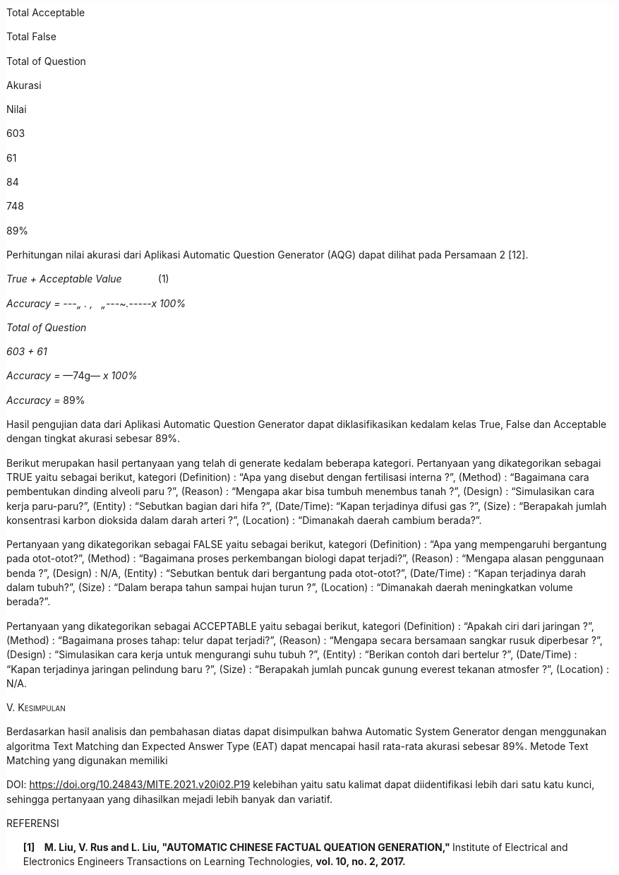 <p><span class="font8">Total Acceptable</span></p></td><td style="vertical-align:top;">
<p><span class="font8">Total False</span></p></td><td style="vertical-align:top;">
<p><span class="font8">Total of Question</span></p></td><td style="vertical-align:middle;">
<p><span class="font8">Akurasi</span></p></td></tr>
<tr><td style="vertical-align:top;">
<p><span class="font8">Nilai</span></p></td><td style="vertical-align:top;">
<p><span class="font8">603</span></p></td><td style="vertical-align:top;">
<p><span class="font8">61</span></p></td><td style="vertical-align:top;">
<p><span class="font8">84</span></p></td><td style="vertical-align:top;">
<p><span class="font8">748</span></p></td><td style="vertical-align:top;">
<p><span class="font8">89%</span></p></td></tr>
</table>
<p><span class="font8">Perhitungan nilai akurasi dari Aplikasi Automatic Question Generator (AQG) dapat dilihat pada Persamaan 2 [12].</span></p>
<p><span class="font9" style="font-style:italic;">True + Acceptable Value</span><span class="font8"> &nbsp;&nbsp;&nbsp;&nbsp;&nbsp;&nbsp;&nbsp;&nbsp;&nbsp;&nbsp;&nbsp;&nbsp;(1)</span></p>
<p><span class="font9" style="font-style:italic;">Accuracy = ---„ . , &nbsp;&nbsp;„---~.-----x 100%</span></p>
<p><span class="font9" style="font-style:italic;">Total of Question</span></p>
<p><span class="font9" style="font-style:italic;">603 + 61</span></p>
<p><span class="font9" style="font-style:italic;">Accuracy =</span><span class="font9"> —74g— </span><span class="font9" style="font-style:italic;">x 100%</span></p>
<p><span class="font9" style="font-style:italic;">Accuracy =</span><span class="font8"> 89%</span></p>
<p><span class="font8">Hasil pengujian data dari Aplikasi Automatic Question Generator dapat diklasifikasikan kedalam kelas True, False dan Acceptable dengan tingkat akurasi sebesar 89%.</span></p>
<p><span class="font8">Berikut merupakan hasil pertanyaan yang telah di generate kedalam beberapa kategori. Pertanyaan yang dikategorikan sebagai TRUE yaitu sebagai berikut, kategori (Definition) : “Apa yang disebut dengan fertilisasi interna ?”, (Method) : “Bagaimana cara pembentukan dinding alveoli paru ?”, (Reason) : “Mengapa akar bisa tumbuh menembus tanah ?”, (Design) : “Simulasikan cara kerja paru-paru?”, (Entity) : “Sebutkan bagian dari hifa ?”, (Date/Time): “Kapan terjadinya difusi gas ?”, (Size) : “Berapakah jumlah konsentrasi karbon dioksida dalam darah arteri ?”, (Location) : “Dimanakah daerah cambium berada?”.</span></p>
<p><span class="font8">Pertanyaan yang dikategorikan sebagai FALSE yaitu sebagai berikut, kategori (Definition) : “Apa yang mempengaruhi bergantung pada otot-otot?”, (Method) : “Bagaimana proses perkembangan biologi dapat terjadi?”, (Reason) : “Mengapa alasan penggunaan benda ?”, (Design) : N/A, (Entity) : “Sebutkan bentuk dari bergantung pada otot-otot?”, (Date/Time) : “Kapan terjadinya darah dalam tubuh?”, (Size) : “Dalam berapa tahun sampai hujan turun ?”, (Location) : “Dimanakah daerah meningkatkan volume berada?”.</span></p>
<p><span class="font8">Pertanyaan yang dikategorikan sebagai ACCEPTABLE yaitu sebagai berikut, kategori (Definition) : “Apakah ciri dari jaringan ?”, (Method) : “Bagaimana proses tahap: telur dapat terjadi?”, (Reason) : “Mengapa secara bersamaan sangkar rusuk diperbesar ?”, (Design) : “Simulasikan cara kerja untuk mengurangi suhu tubuh ?”, (Entity) : “Berikan contoh dari bertelur ?”, (Date/Time) : “Kapan terjadinya jaringan pelindung baru ?”, (Size) : “Berapakah jumlah puncak gunung everest tekanan atmosfer ?”, (Location) : N/A.</span></p>
<p><span class="font8">V. </span><span class="font3" style="font-variant:small-caps;">K</span><span class="font7" style="font-variant:small-caps;">esimpulan</span></p>
<p><span class="font8">Berdasarkan hasil analisis dan pembahasan diatas dapat disimpulkan bahwa Automatic System Generator dengan menggunakan algoritma Text Matching dan Expected Answer Type (EAT) dapat mencapai hasil rata-rata akurasi sebesar 89%. Metode Text Matching yang digunakan memiliki</span></p>
<p><span class="font8">DOI: </span><a href="https://doi.org/10.24843/MITE.2021.v20i02.P19"><span class="font8">https://doi.org/10.24843/MITE.2021.v20i02.P19</span></a><span class="font8"> kelebihan yaitu satu kalimat dapat diidentifikasi lebih dari satu katu kunci, sehingga pertanyaan yang dihasilkan mejadi lebih banyak dan variatif.</span></p>
<p><span class="font8">REFERENSI</span></p>
<ul style="list-style:none;"><li>
<p><span class="font6" style="font-weight:bold;">[1] &nbsp;&nbsp;&nbsp;M. Liu, V. Rus and L. Liu, &quot;AUTOMATIC CHINESE FACTUAL QUEATION GENERATION,&quot; </span><span class="font2">Institute of Electrical and Electronics Engineers Transactions on Learning Technologies, </span><span class="font6" style="font-weight:bold;">vol. 10, no. 2, 2017.</span></p></li>
<li>